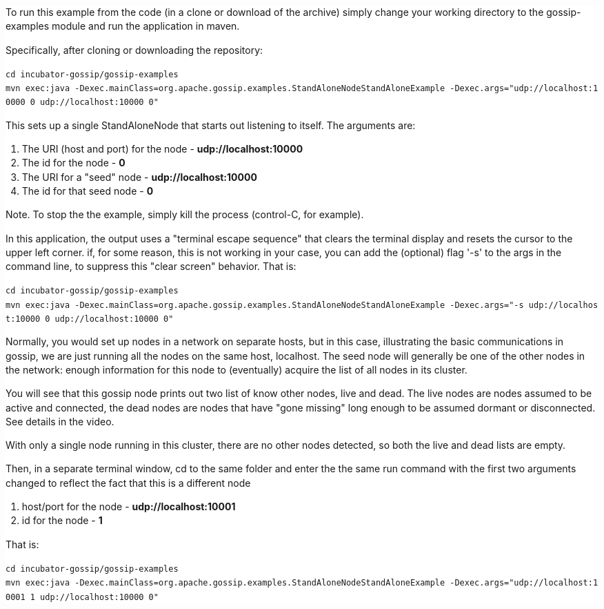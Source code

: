 To run this example from the code (in a clone or download of the archive) simply change your working directory
to the gossip-examples module and run the application in maven.

Specifically, after cloning or downloading the repository:
```
cd incubator-gossip/gossip-examples
mvn exec:java -Dexec.mainClass=org.apache.gossip.examples.StandAloneNodeStandAloneExample -Dexec.args="udp://localhost:10000 0 udp://localhost:10000 0"
```

This sets up a single StandAloneNode that starts out listening to itself. The arguments are:
1. The URI (host and port) for the node - **udp://localhost:10000**
2. The id for the node - **0**
3. The URI for a "seed" node - **udp://localhost:10000**
4. The id for that seed node - **0**

Note. To stop the the example, simply kill the process (control-C, for example).

In this application, the output uses a "terminal escape sequence" that clears the 
terminal display and resets the cursor to the upper left corner.
if, for some reason, this is not working in your case, you can add the (optional) flag '-s' to the args in the 
command line, to suppress this "clear screen" behavior. That is:
```
cd incubator-gossip/gossip-examples
mvn exec:java -Dexec.mainClass=org.apache.gossip.examples.StandAloneNodeStandAloneExample -Dexec.args="-s udp://localhost:10000 0 udp://localhost:10000 0"
```

Normally, you would set up nodes in a network on separate hosts, but in this case, illustrating the basic communications in gossip,
we are just running all the nodes on the same host, localhost. The seed node will generally be one of the other nodes in the
network: enough information for this node to (eventually) acquire the list of all nodes in its cluster.

You will see that this gossip node prints out two list of know other nodes, live and dead. The live nodes are nodes assumed to be active and
connected, the dead nodes are nodes that have "gone missing" long enough to be assumed dormant or disconnected. See details in the video.

With only a single node running in this cluster, there are no other nodes detected, so both the live and dead lists are empty.

Then, in a separate terminal window, cd to the same folder and enter the the same run command with the first two arguments 
changed to reflect the fact that this is a different node
1. host/port for the node - **udp://localhost:10001**
2. id for the node - **1**

That is:
```
cd incubator-gossip/gossip-examples
mvn exec:java -Dexec.mainClass=org.apache.gossip.examples.StandAloneNodeStandAloneExample -Dexec.args="udp://localhost:10001 1 udp://localhost:10000 0"
```
